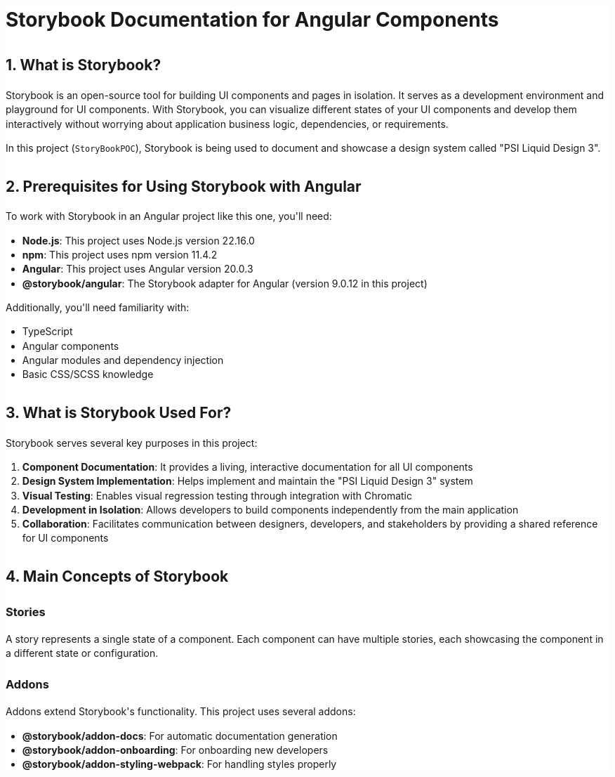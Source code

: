 # Storybook Documentation for Angular Components

## 1. What is Storybook?

Storybook is an open-source tool for building UI components and pages in isolation. It serves as a development environment and playground for UI components. With Storybook, you can visualize different states of your UI components and develop them interactively without worrying about application business logic, dependencies, or requirements.

In this project (`StoryBookPOC`), Storybook is being used to document and showcase a design system called "PSI Liquid Design 3".

## 2. Prerequisites for Using Storybook with Angular

To work with Storybook in an Angular project like this one, you'll need:

- **Node.js**: This project uses Node.js version 22.16.0
- **npm**: This project uses npm version 11.4.2
- **Angular**: This project uses Angular version 20.0.3
- **@storybook/angular**: The Storybook adapter for Angular (version 9.0.12 in this project)

Additionally, you'll need familiarity with:
- TypeScript
- Angular components
- Angular modules and dependency injection
- Basic CSS/SCSS knowledge

## 3. What is Storybook Used For?

Storybook serves several key purposes in this project:

1. **Component Documentation**: It provides a living, interactive documentation for all UI components
2. **Design System Implementation**: Helps implement and maintain the "PSI Liquid Design 3" system
3. **Visual Testing**: Enables visual regression testing through integration with Chromatic
4. **Development in Isolation**: Allows developers to build components independently from the main application
5. **Collaboration**: Facilitates communication between designers, developers, and stakeholders by providing a shared reference for UI components

## 4. Main Concepts of Storybook

### Stories

A story represents a single state of a component. Each component can have multiple stories, each showcasing the component in a different state or configuration.

### Addons

Addons extend Storybook's functionality. This project uses several addons:
- **@storybook/addon-docs**: For automatic documentation generation
- **@storybook/addon-onboarding**: For onboarding new developers
- **@storybook/addon-styling-webpack**: For handling styles properly
